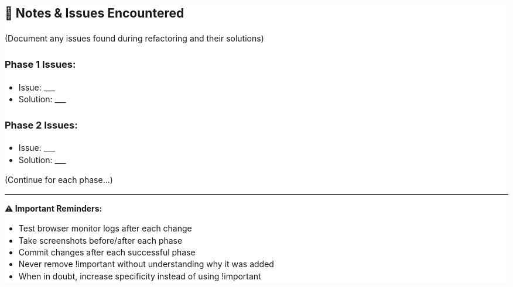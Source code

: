 ## 📝 Notes & Issues Encountered
(Document any issues found during refactoring and their solutions)

### Phase 1 Issues:
- Issue: ___
- Solution: ___

### Phase 2 Issues:
- Issue: ___
- Solution: ___

(Continue for each phase...)

---

**⚠️ Important Reminders:**
- Test browser monitor logs after each change
- Take screenshots before/after each phase
- Commit changes after each successful phase
- Never remove !important without understanding why it was added
- When in doubt, increase specificity instead of using !important
